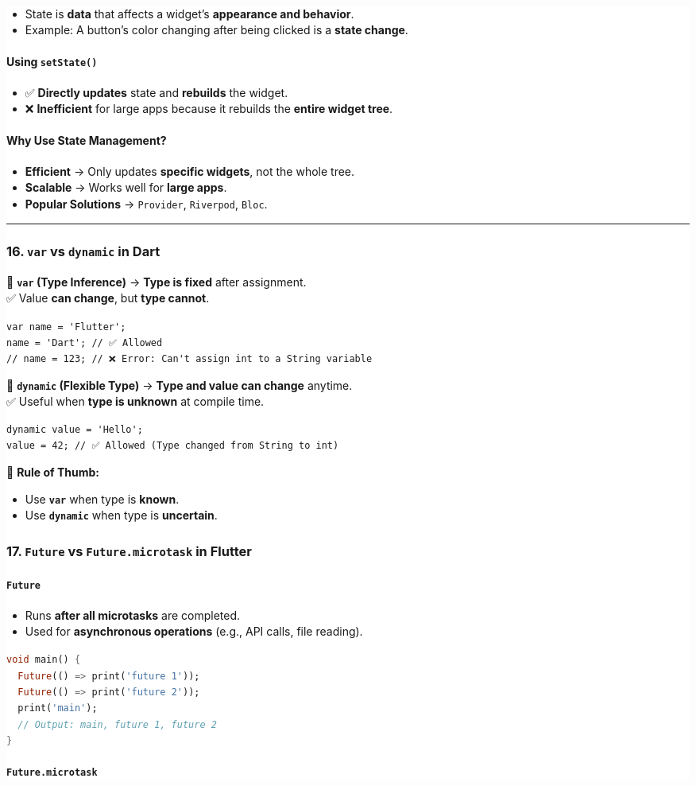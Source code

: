 - State is **data** that affects a widget’s **appearance and behavior**.
- Example: A button’s color changing after being clicked is a **state change**.

#### **Using `setState()`**

- ✅ **Directly updates** state and **rebuilds** the widget.
- ❌ **Inefficient** for large apps because it rebuilds the **entire widget tree**.

#### **Why Use State Management?**

- **Efficient** → Only updates **specific widgets**, not the whole tree.
- **Scalable** → Works well for **large apps**.
- **Popular Solutions** → `Provider`, `Riverpod`, `Bloc`.

---

### **16. `var` vs `dynamic` in Dart**

🔹 **`var` (Type Inference)** → **Type is fixed** after assignment.  
✅ Value **can change**, but **type cannot**.

```
var name = 'Flutter';
name = 'Dart'; // ✅ Allowed
// name = 123; // ❌ Error: Can't assign int to a String variable
```

🔹 **`dynamic` (Flexible Type)** → **Type and value can change** anytime.  
✅ Useful when **type is unknown** at compile time.

```
dynamic value = 'Hello';
value = 42; // ✅ Allowed (Type changed from String to int)
```

🚀 **Rule of Thumb:**

- Use **`var`** when type is **known**.
- Use **`dynamic`** when type is **uncertain**.

### **17. `Future` vs `Future.microtask` in Flutter**

#### **`Future`**

- Runs **after all microtasks** are completed.
- Used for **asynchronous operations** (e.g., API calls, file reading).

```dart
void main() {
  Future(() => print('future 1'));
  Future(() => print('future 2'));
  print('main');
  // Output: main, future 1, future 2
}
```

#### **`Future.microtask`**
